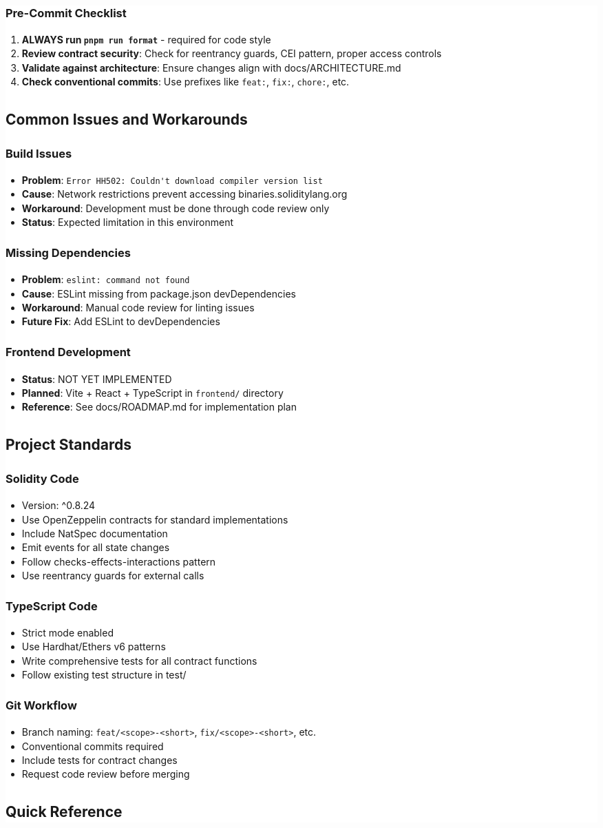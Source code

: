 ### Pre-Commit Checklist
1. **ALWAYS run `pnpm run format`** - required for code style
2. **Review contract security**: Check for reentrancy guards, CEI pattern, proper access controls
3. **Validate against architecture**: Ensure changes align with docs/ARCHITECTURE.md
4. **Check conventional commits**: Use prefixes like `feat:`, `fix:`, `chore:`, etc.

## Common Issues and Workarounds

### Build Issues
- **Problem**: `Error HH502: Couldn't download compiler version list`
- **Cause**: Network restrictions prevent accessing binaries.soliditylang.org
- **Workaround**: Development must be done through code review only
- **Status**: Expected limitation in this environment

### Missing Dependencies  
- **Problem**: `eslint: command not found`
- **Cause**: ESLint missing from package.json devDependencies
- **Workaround**: Manual code review for linting issues
- **Future Fix**: Add ESLint to devDependencies

### Frontend Development
- **Status**: NOT YET IMPLEMENTED
- **Planned**: Vite + React + TypeScript in `frontend/` directory
- **Reference**: See docs/ROADMAP.md for implementation plan

## Project Standards

### Solidity Code
- Version: ^0.8.24
- Use OpenZeppelin contracts for standard implementations
- Include NatSpec documentation
- Emit events for all state changes
- Follow checks-effects-interactions pattern
- Use reentrancy guards for external calls

### TypeScript Code  
- Strict mode enabled
- Use Hardhat/Ethers v6 patterns
- Write comprehensive tests for all contract functions
- Follow existing test structure in test/

### Git Workflow
- Branch naming: `feat/<scope>-<short>`, `fix/<scope>-<short>`, etc.
- Conventional commits required
- Include tests for contract changes
- Request code review before merging

## Quick Reference
